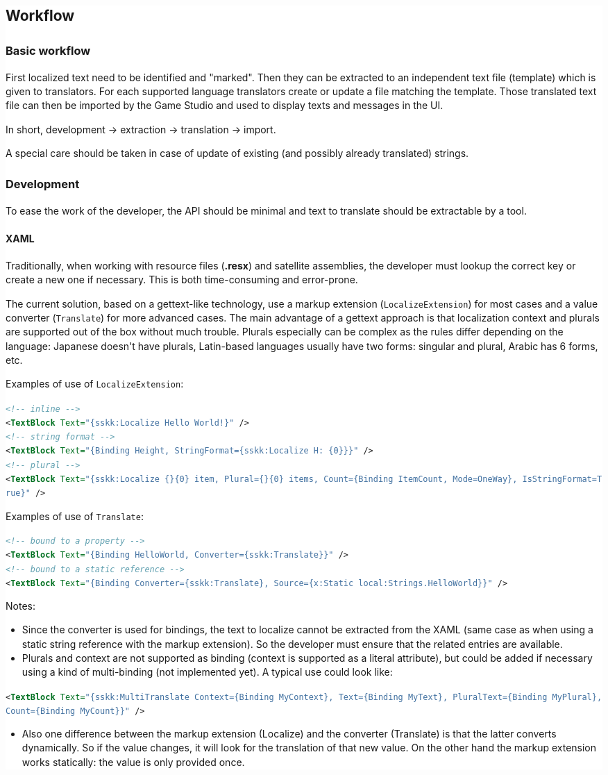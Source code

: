 ## Workflow

### Basic workflow
First localized text need to be identified and "marked". Then they can be extracted to an independent text file (template) which is given to translators. For each supported language translators create or update a file matching the template. Those translated text file can then be imported by the Game Studio and used to display texts and messages in the UI.

In short, development -> extraction -> translation -> import.

A special care should be taken in case of update of existing (and possibly already translated) strings.

### Development
To ease the work of the developer, the API should be minimal and text to translate should be extractable by a tool.

#### XAML
Traditionally, when working with resource files (**.resx**) and satellite assemblies, the developer must lookup the correct key or create a new one if necessary. This is both time-consuming and error-prone.

The current solution, based on a gettext-like technology, use a markup extension (`LocalizeExtension`) for most cases and a value converter (`Translate`) for more advanced cases. The main advantage of a gettext approach is that localization context and plurals are supported out of the box without much trouble. Plurals especially can be complex as the rules differ depending on the language: Japanese doesn't have plurals, Latin-based languages usually have two forms: singular and plural, Arabic has 6 forms, etc.

Examples of use of `LocalizeExtension`:
```xml
<!-- inline -->
<TextBlock Text="{sskk:Localize Hello World!}" />
<!-- string format -->
<TextBlock Text="{Binding Height, StringFormat={sskk:Localize H: {0}}}" />
<!-- plural -->
<TextBlock Text="{sskk:Localize {}{0} item, Plural={}{0} items, Count={Binding ItemCount, Mode=OneWay}, IsStringFormat=True}" />
```

Examples of use of `Translate`:
```xml
<!-- bound to a property -->
<TextBlock Text="{Binding HelloWorld, Converter={sskk:Translate}}" />
<!-- bound to a static reference -->
<TextBlock Text="{Binding Converter={sskk:Translate}, Source={x:Static local:Strings.HelloWorld}}" />
```

Notes:
* Since the converter is used for bindings, the text to localize cannot be extracted from the XAML (same case as when using a static string reference with the markup extension). So the developer must ensure that the related entries are available.
* Plurals and context are not supported as binding (context is supported as a literal attribute), but could be added if necessary using a kind of multi-binding (not implemented yet). A typical use could look like:
```xml
<TextBlock Text="{sskk:MultiTranslate Context={Binding MyContext}, Text={Binding MyText}, PluralText={Binding MyPlural}, Count={Binding MyCount}}" />
```
* Also one difference between the markup extension (Localize) and the converter (Translate) is that the latter converts dynamically. So if the value changes, it will look for the translation of that new value. On the other hand the markup extension works statically: the value is only provided once.
